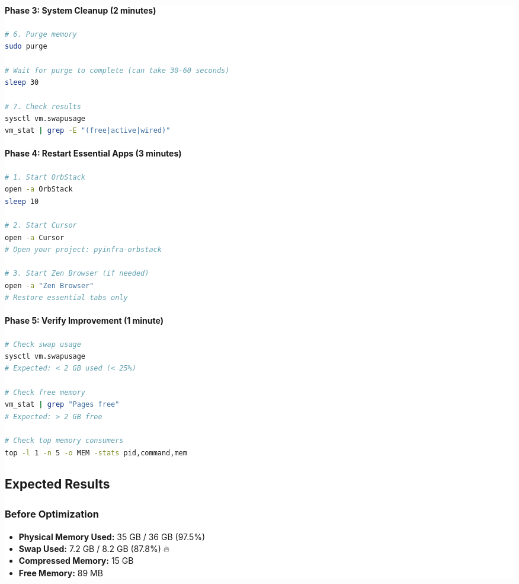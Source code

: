 #### Phase 3: System Cleanup (2 minutes)

```bash
# 6. Purge memory
sudo purge

# Wait for purge to complete (can take 30-60 seconds)
sleep 30

# 7. Check results
sysctl vm.swapusage
vm_stat | grep -E "(free|active|wired)"
```

#### Phase 4: Restart Essential Apps (3 minutes)

```bash
# 1. Start OrbStack
open -a OrbStack
sleep 10

# 2. Start Cursor
open -a Cursor
# Open your project: pyinfra-orbstack

# 3. Start Zen Browser (if needed)
open -a "Zen Browser"
# Restore essential tabs only
```

#### Phase 5: Verify Improvement (1 minute)

```bash
# Check swap usage
sysctl vm.swapusage
# Expected: < 2 GB used (< 25%)

# Check free memory
vm_stat | grep "Pages free"
# Expected: > 2 GB free

# Check top memory consumers
top -l 1 -n 5 -o MEM -stats pid,command,mem
```

## Expected Results

### Before Optimization

- **Physical Memory Used:** 35 GB / 36 GB (97.5%)
- **Swap Used:** 7.2 GB / 8.2 GB (87.8%) 🔥
- **Compressed Memory:** 15 GB
- **Free Memory:** 89 MB
